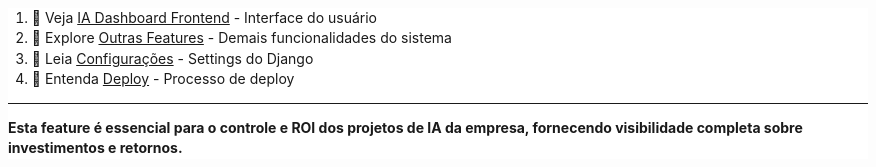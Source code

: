 1. 📱 Veja [IA Dashboard Frontend](../../frontend/pages/ia-dashboard.md) - Interface do usuário
2. 🔧 Explore [Outras Features](.) - Demais funcionalidades do sistema
3. 📖 Leia [Configurações](../configuracoes.md) - Settings do Django
4. 🚀 Entenda [Deploy](../../deployment/railway-deploy.md) - Processo de deploy

---

**Esta feature é essencial para o controle e ROI dos projetos de IA da empresa, fornecendo visibilidade completa sobre investimentos e retornos.**